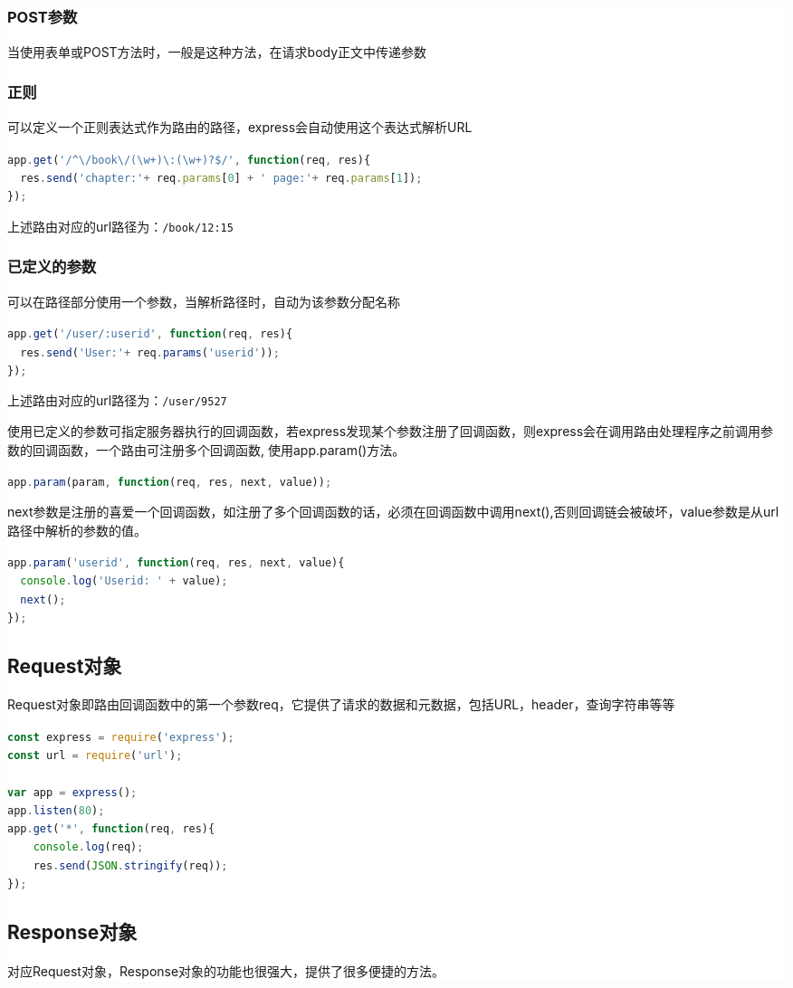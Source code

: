 ### POST参数
当使用表单或POST方法时，一般是这种方法，在请求body正文中传递参数

### 正则
可以定义一个正则表达式作为路由的路径，express会自动使用这个表达式解析URL
```js
app.get('/^\/book\/(\w+)\:(\w+)?$/', function(req, res){
  res.send('chapter:'+ req.params[0] + ' page:'+ req.params[1]);
});
```
上述路由对应的url路径为：`/book/12:15`


### 已定义的参数
可以在路径部分使用一个参数，当解析路径时，自动为该参数分配名称
```js
app.get('/user/:userid', function(req, res){
  res.send('User:'+ req.params('userid'));
});
```
上述路由对应的url路径为：`/user/9527`

使用已定义的参数可指定服务器执行的回调函数，若express发现某个参数注册了回调函数，则express会在调用路由处理程序之前调用参数的回调函数，一个路由可注册多个回调函数, 使用app.param()方法。
```js
app.param(param, function(req, res, next, value));
```
next参数是注册的喜爱一个回调函数，如注册了多个回调函数的话，必须在回调函数中调用next(),否则回调链会被破坏，value参数是从url路径中解析的参数的值。
```js
app.param('userid', function(req, res, next, value){
  console.log('Userid: ' + value);
  next();
});
```


## Request对象
Request对象即路由回调函数中的第一个参数req，它提供了请求的数据和元数据，包括URL，header，查询字符串等等
```js
const express = require('express');
const url = require('url');

var app = express();
app.listen(80);
app.get('*', function(req, res){
    console.log(req);
    res.send(JSON.stringify(req));
});
```

## Response对象
对应Request对象，Response对象的功能也很强大，提供了很多便捷的方法。
